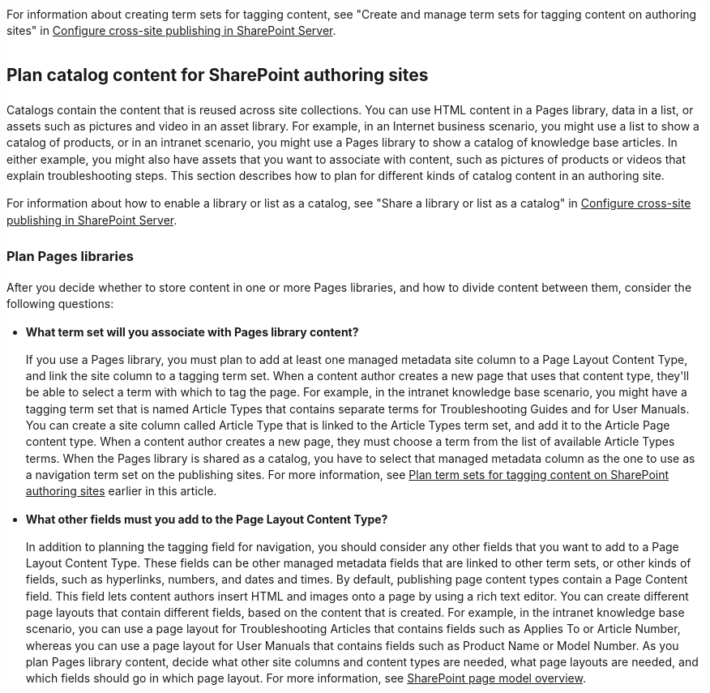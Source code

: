 For information about creating term sets for tagging content, see "Create and manage term sets for tagging content on authoring sites" in [Configure cross-site publishing in SharePoint Server](configure-cross-site-publishing.md).
  
## Plan catalog content for SharePoint authoring sites
<a name="BKMK_catalogcontent"> </a>

Catalogs contain the content that is reused across site collections. You can use HTML content in a Pages library, data in a list, or assets such as pictures and video in an asset library. For example, in an Internet business scenario, you might use a list to show a catalog of products, or in an intranet scenario, you might use a Pages library to show a catalog of knowledge base articles. In either example, you might also have assets that you want to associate with content, such as pictures of products or videos that explain troubleshooting steps. This section describes how to plan for different kinds of catalog content in an authoring site.
  
For information about how to enable a library or list as a catalog, see "Share a library or list as a catalog" in [Configure cross-site publishing in SharePoint Server](configure-cross-site-publishing.md).
  
### Plan Pages libraries

After you decide whether to store content in one or more Pages libraries, and how to divide content between them, consider the following questions:
  
- **What term set will you associate with Pages library content?**
    
    If you use a Pages library, you must plan to add at least one managed metadata site column to a Page Layout Content Type, and link the site column to a tagging term set. When a content author creates a new page that uses that content type, they'll be able to select a term with which to tag the page. For example, in the intranet knowledge base scenario, you might have a tagging term set that is named Article Types that contains separate terms for Troubleshooting Guides and for User Manuals. You can create a site column called Article Type that is linked to the Article Types term set, and add it to the Article Page content type. When a content author creates a new page, they must choose a term from the list of available Article Types terms. When the Pages library is shared as a catalog, you have to select that managed metadata column as the one to use as a navigation term set on the publishing sites. For more information, see [Plan term sets for tagging content on SharePoint authoring sites](plan-sharepoint-authoring-sites-for-cross-site-publishing.md#BKMK_PlanTaggingTermSetsForAuthoringSites) earlier in this article. 
    
- **What other fields must you add to the Page Layout Content Type?**
    
    In addition to planning the tagging field for navigation, you should consider any other fields that you want to add to a Page Layout Content Type. These fields can be other managed metadata fields that are linked to other term sets, or other kinds of fields, such as hyperlinks, numbers, and dates and times. By default, publishing page content types contain a Page Content field. This field lets content authors insert HTML and images onto a page by using a rich text editor. You can create different page layouts that contain different fields, based on the content that is created. For example, in the intranet knowledge base scenario, you can use a page layout for Troubleshooting Articles that contains fields such as Applies To or Article Number, whereas you can use a page layout for User Manuals that contains fields such as Product Name or Model Number. As you plan Pages library content, decide what other site columns and content types are needed, what page layouts are needed, and which fields should go in which page layout. For more information, see [SharePoint page model overview](/sharepoint/dev/general-development/overview-of-the-sharepoint-page-model).
    